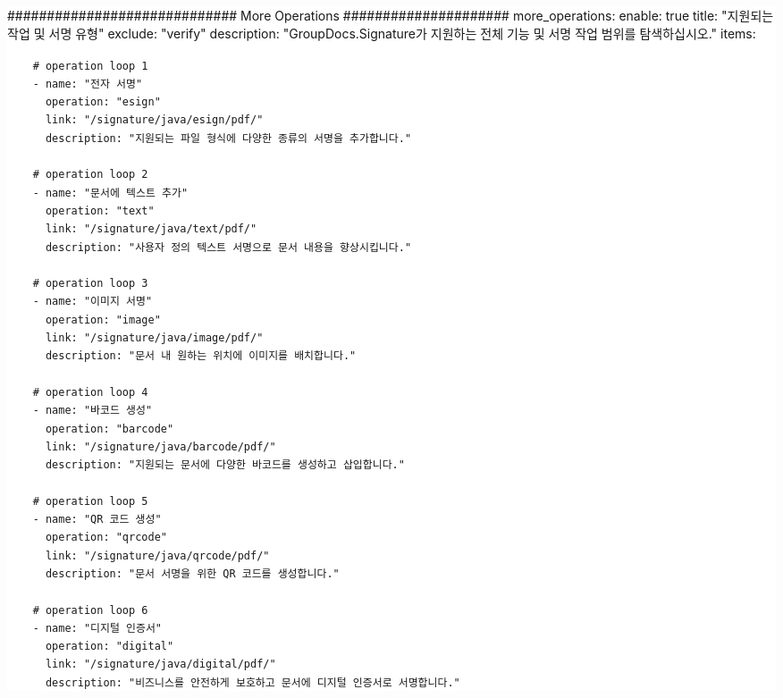 
############################# More Operations #####################
more_operations:
    enable: true
    title: "지원되는 작업 및 서명 유형"
    exclude: "verify"
    description: "GroupDocs.Signature가 지원하는 전체 기능 및 서명 작업 범위를 탐색하십시오."
    items: 
          
        # operation loop 1
        - name: "전자 서명"
          operation: "esign"
          link: "/signature/java/esign/pdf/"
          description: "지원되는 파일 형식에 다양한 종류의 서명을 추가합니다."

        # operation loop 2
        - name: "문서에 텍스트 추가"
          operation: "text"
          link: "/signature/java/text/pdf/"
          description: "사용자 정의 텍스트 서명으로 문서 내용을 향상시킵니다."

        # operation loop 3
        - name: "이미지 서명"
          operation: "image"
          link: "/signature/java/image/pdf/"
          description: "문서 내 원하는 위치에 이미지를 배치합니다."

        # operation loop 4
        - name: "바코드 생성"
          operation: "barcode"
          link: "/signature/java/barcode/pdf/"
          description: "지원되는 문서에 다양한 바코드를 생성하고 삽입합니다."

        # operation loop 5
        - name: "QR 코드 생성"
          operation: "qrcode"
          link: "/signature/java/qrcode/pdf/"
          description: "문서 서명을 위한 QR 코드를 생성합니다."
          
        # operation loop 6
        - name: "디지털 인증서"
          operation: "digital"
          link: "/signature/java/digital/pdf/"
          description: "비즈니스를 안전하게 보호하고 문서에 디지털 인증서로 서명합니다."
